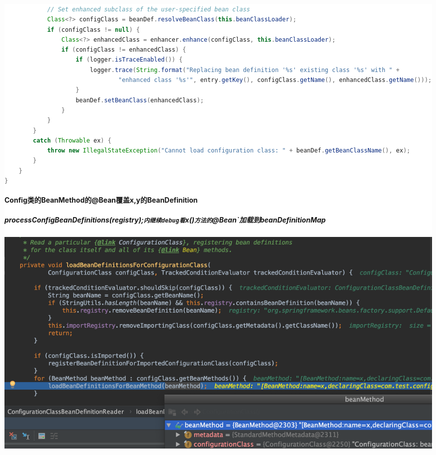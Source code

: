 ```java
            // Set enhanced subclass of the user-specified bean class
            Class<?> configClass = beanDef.resolveBeanClass(this.beanClassLoader);
            if (configClass != null) {
                Class<?> enhancedClass = enhancer.enhance(configClass, this.beanClassLoader);
                if (configClass != enhancedClass) {
                    if (logger.isTraceEnabled()) {
                        logger.trace(String.format("Replacing bean definition '%s' existing class '%s' with " +
                                "enhanced class '%s'", entry.getKey(), configClass.getName(), enhancedClass.getName()));
                    }
                    beanDef.setBeanClass(enhancedClass);
                }
            }
        }
        catch (Throwable ex) {
            throw new IllegalStateException("Cannot load configuration class: " + beanDef.getBeanClassName(), ex);
        }
    }
}
```

#### Config类的BeanMethod的@Bean覆盖x,y的BeanDefinition

##### processConfigBeanDefinitions(registry);`内继续debug看`x()`方法的`@Bean`加载到beanDefinitionMap

![](../../imgs/configuration_07.png)
